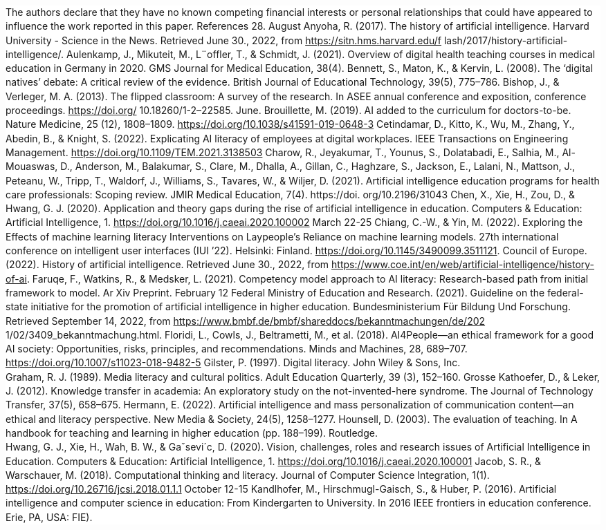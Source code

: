 The authors declare that they have no known competing financial 
interests or personal relationships that could have appeared to influence 
the work reported in this paper. 
References 
28. August Anyoha, R. (2017). The history of artificial intelligence. Harvard University - 
Science in the News. Retrieved June 30., 2022, from https://sitn.hms.harvard.edu/f 
lash/2017/history-artificial-intelligence/. 
Aulenkamp, J., Mikuteit, M., L¨offler, T., & Schmidt, J. (2021). Overview of digital health 
teaching courses in medical education in Germany in 2020. GMS Journal for Medical 
Education, 38(4). 
Bennett, S., Maton, K., & Kervin, L. (2008). The ‘digital natives’ debate: A critical review 
of the evidence. British Journal of Educational Technology, 39(5), 775–786. 
Bishop, J., & Verleger, M. A. (2013). The flipped classroom: A survey of the research. In 
ASEE annual conference and exposition, conference proceedings. https://doi.org/ 
10.18260/1-2–22585. June. 
Brouillette, M. (2019). AI added to the curriculum for doctors-to-be. Nature Medicine, 25 
(12), 1808–1809. https://doi.org/10.1038/s41591-019-0648-3 
Cetindamar, D., Kitto, K., Wu, M., Zhang, Y., Abedin, B., & Knight, S. (2022). Explicating 
AI literacy of employees at digital workplaces. IEEE Transactions on Engineering 
Management. https://doi.org/10.1109/TEM.2021.3138503 
Charow, R., Jeyakumar, T., Younus, S., Dolatabadi, E., Salhia, M., Al-Mouaswas, D., 
Anderson, M., Balakumar, S., Clare, M., Dhalla, A., Gillan, C., Haghzare, S., 
Jackson, E., Lalani, N., Mattson, J., Peteanu, W., Tripp, T., Waldorf, J., Williams, S., 
Tavares, W., & Wiljer, D. (2021). Artificial intelligence education programs for 
health care professionals: Scoping review. JMIR Medical Education, 7(4). https://doi. 
org/10.2196/31043 
Chen, X., Xie, H., Zou, D., & Hwang, G. J. (2020). Application and theory gaps during the 
rise of artificial intelligence in education. Computers & Education: Artificial 
Intelligence, 1. https://doi.org/10.1016/j.caeai.2020.100002 
March 22-25 Chiang, C.-W., & Yin, M. (2022). Exploring the Effects of machine learning 
literacy Interventions on Laypeople’s Reliance on machine learning models. 27th 
international conference on intelligent user interfaces (IUI ’22). Helsinki: Finland. 
https://doi.org/10.1145/3490099.3511121. 
Council of Europe. (2022). History of artificial intelligence. Retrieved June 30., 2022, from 
https://www.coe.int/en/web/artificial-intelligence/history-of-ai. 
Faruqe, F., Watkins, R., & Medsker, L. (2021). Competency model approach to AI 
literacy: Research-based path from initial framework to model. Ar Xiv Preprint. 
February 12 Federal Ministry of Education and Research. (2021). Guideline on the 
federal-state initiative for the promotion of artificial intelligence in higher 
education. Bundesministerium Für Bildung Und Forschung. Retrieved September 14, 
2022, from https://www.bmbf.de/bmbf/shareddocs/bekanntmachungen/de/202 
1/02/3409_bekanntmachung.html. 
Floridi, L., Cowls, J., Beltrametti, M., et al. (2018). AI4People—an ethical framework for 
a good AI society: Opportunities, risks, principles, and recommendations. Minds and 
Machines, 28, 689–707. https://doi.org/10.1007/s11023-018-9482-5 
Gilster, P. (1997). Digital literacy. John Wiley & Sons, Inc.  
Graham, R. J. (1989). Media literacy and cultural politics. Adult Education Quarterly, 39 
(3), 152–160. 
Grosse Kathoefer, D., & Leker, J. (2012). Knowledge transfer in academia: An exploratory 
study on the not-invented-here syndrome. The Journal of Technology Transfer, 37(5), 
658–675. 
Hermann, E. (2022). Artificial intelligence and mass personalization of communication 
content—an ethical and literacy perspective. New Media & Society, 24(5), 
1258–1277. 
Hounsell, D. (2003). The evaluation of teaching. In A handbook for teaching and learning in 
higher education (pp. 188–199). Routledge.  
Hwang, G. J., Xie, H., Wah, B. W., & Gaˇsevi´c, D. (2020). Vision, challenges, roles and 
research issues of Artificial Intelligence in Education. Computers & Education: 
Artificial Intelligence, 1. https://doi.org/10.1016/j.caeai.2020.100001 
Jacob, S. R., & Warschauer, M. (2018). Computational thinking and literacy. Journal of 
Computer Science Integration, 1(1). https://doi.org/10.26716/jcsi.2018.01.1.1 
October 12-15 Kandlhofer, M., Hirschmugl-Gaisch, S., & Huber, P. (2016). Artificial 
intelligence and computer science in education: From Kindergarten to University. In 
2016 IEEE frontiers in education conference. Erie, PA, USA: FIE). 